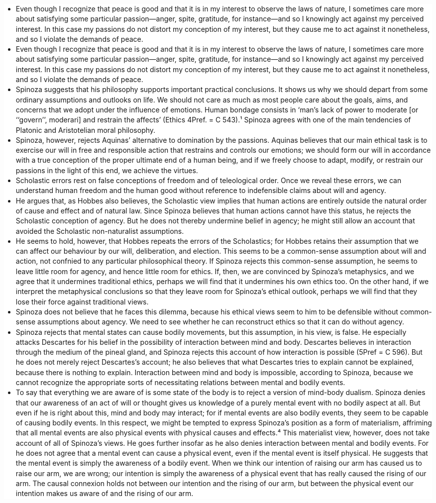 - Even though I recognize that peace is good and that it is in my interest to observe the laws of nature, I sometimes care more about satisfying some particular passion—anger, spite, gratitude, for instance—and so I knowingly act against my perceived interest. In this case my passions do not distort my conception of my interest, but they cause me to act against it nonetheless, and so I violate the demands of peace. 
- Even though I recognize that peace is good and that it is in my interest to observe the laws of nature, I sometimes care more about satisfying some particular passion—anger, spite, gratitude, for instance—and so I knowingly act against my perceived interest. In this case my passions do not distort my conception of my interest, but they cause me to act against it nonetheless, and so I violate the demands of peace.
- Spinoza suggests that his philosophy supports important practical conclusions. It shows us why we should depart from some ordinary assumptions and outlooks on life. We should not care as much as most people care about the goals, aims, and concerns that we adopt under the influence of emotions. Human bondage consists in ‘man’s lack of power to moderate [or ‘‘govern’’, moderari] and restrain the affects’ (Ethics 4Pref. = C 543).¹ Spinoza agrees with one of the main tendencies of Platonic and Aristotelian moral philosophy. 
- Spinoza, however, rejects Aquinas’ alternative to domination by the passions. Aquinas believes that our main ethical task is to exercise our will in free and responsible action that restrains and controls our emotions; we should form our will in accordance with a true conception of the proper ultimate end of a human being, and if we freely choose to adapt, modify, or restrain our passions in the light of this end, we achieve the virtues.
- Scholastic errors rest on false conceptions of freedom and of teleological order. Once we reveal these errors, we can understand human freedom and the human good without reference to indefensible claims about will and agency. 
- He argues that, as Hobbes also believes, the Scholastic view implies that human actions are entirely outside the natural order of cause and effect and of natural law. Since Spinoza believes that human actions cannot have this status, he rejects the Scholastic conception of agency. But he does not thereby undermine belief in agency; he might still allow an account that avoided the Scholastic non-naturalist assumptions. 
- He seems to hold, however, that Hobbes repeats the errors of the Scholastics; for Hobbes retains their assumption that we can affect our behaviour by our will, deliberation, and election. This seems to be a common-sense assumption about will and action, not confnied to any particular philosophical theory. If Spinoza rejects this common-sense assumption, he seems to leave little room for agency, and hence little room for ethics. If, then, we are convinced by Spinoza’s metaphysics, and we agree that it undermines traditional ethics, perhaps we will find that it undermines his own ethics too. On the other hand, if we interpret the metaphysical conclusions so that they leave room for Spinoza’s ethical outlook, perhaps we will find that they lose their force against traditional views. 
- Spinoza does not believe that he faces this dilemma, because his ethical views seem to him to be defensible without common-sense assumptions about agency. We need to see whether he can reconstruct ethics so that it can do without agency. 
- Spinoza rejects that mental states can cause bodily movements, but this assumption, in his view, is false. He especially attacks Descartes for his belief in the possibility of interaction between mind and body. Descartes believes in interaction through the medium of the pineal gland, and Spinoza rejects this account of how interaction is possible (5Pref = C 596). But he does not merely reject Descartes’s account; he also believes that what Descartes tries to explain cannot be explained, because there is nothing to explain. Interaction between mind and body is impossible, according to Spinoza, because we cannot recognize the appropriate sorts of necessitating relations between mental and bodily events.
- To say that everything we are aware of is some state of the body is to reject a version of mind-body dualism. Spinoza denies that our awareness of an act of will or thought gives us knowledge of a purely mental event with no bodily aspect at all. But even if he is right about this, mind and body may interact; for if mental events are also bodily events, they seem to be capable of causing bodily events. In this respect, we might be tempted to express Spinoza’s position as a form of materialism, affriming that all mental events are also physical events with physical causes and effects.⁴ This materialist view, however, does not take account of all of Spinoza’s views. He goes further insofar as he also denies interaction between mental and bodily events. For he does not agree that a mental event can cause a physical event, even if the mental event is itself physical. He suggests that the mental event is simply the awareness of a bodily event. When we think our intention of raising our arm has caused us to raise our arm, we are wrong; our intention is simply the awareness of a physical event that has really caused the rising of our arm. The causal connexion holds not between our intention and the rising of our arm, but between the physical event our intention makes us aware of and the rising of our arm.